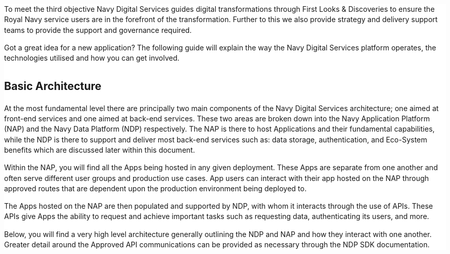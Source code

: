 To meet the third objective Navy Digital Services guides digital transformations through First Looks & Discoveries to ensure the Royal Navy service users are in the forefront of the transformation.  Further to this we also provide strategy and delivery support teams to provide the support and governance required.

Got a great idea for a new application? The following guide will explain the way the Navy Digital Services platform operates, the technologies utilised and how you can get involved.



## Basic Architecture


At the most fundamental level there are principally two main components of the Navy Digital Services architecture; one aimed at front-end services and one aimed at back-end services. These two areas are broken down into the Navy Application Platform (NAP) and the Navy Data Platform (NDP) respectively. The NAP is there to host Applications and their fundamental capabilities, while the NDP is there to support and deliver most back-end services such as: data storage, authentication, and Eco-System benefits which are discussed later within this document.

Within the NAP, you will find all the Apps being hosted in any given deployment. These Apps are separate from one another and often serve different user groups and production use cases. App users can interact with their app hosted on the NAP through approved routes that are dependent upon the production environment being deployed to.

The Apps hosted on the NAP are then populated and supported by NDP, with whom it interacts through the use of APIs. These APIs give Apps the ability to request and achieve important tasks such as requesting data, authenticating its users, and more.

Below, you will find a very high level architecture generally outlining the NDP and NAP and how they interact with one another. Greater detail around the Approved API communications can be provided as necessary through the NDP SDK documentation.
